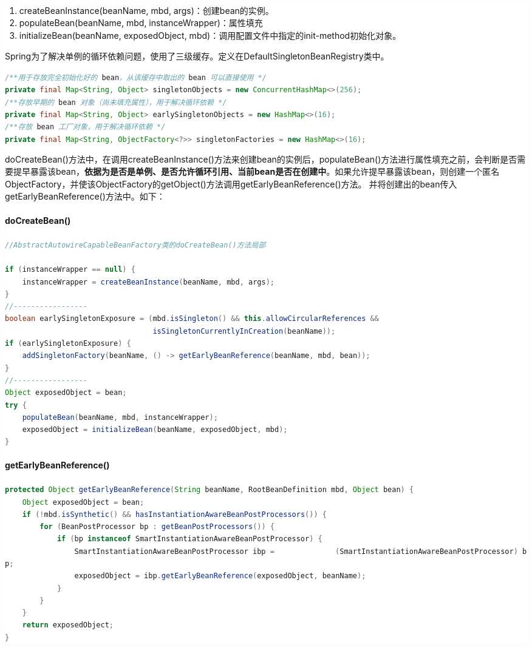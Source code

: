 1. createBeanInstance(beanName, mbd, args)：创建bean的实例。
2. populateBean(beanName, mbd, instanceWrapper)：属性填充
3. initializeBean(beanName, exposedObject, mbd)：调用配置文件中指定的init-method初始化对象。

Spring为了解决单例的循环依赖问题，使用了三级缓存。定义在DefaultSingletonBeanRegistry类中。

```java
/**用于存放完全初始化好的 bean，从该缓存中取出的 bean 可以直接使用 */
private final Map<String, Object> singletonObjects = new ConcurrentHashMap<>(256);
/**存放早期的 bean 对象（尚未填充属性），用于解决循环依赖 */
private final Map<String, Object> earlySingletonObjects = new HashMap<>(16);
/**存放 bean 工厂对象，用于解决循环依赖 */
private final Map<String, ObjectFactory<?>> singletonFactories = new HashMap<>(16);
```

doCreateBean()方法中，在调用createBeanInstance()方法来创建bean的实例后，populateBean()方法进行属性填充之前，会判断是否需要提早暴露该bean，**依据为是否是单例、是否允许循环引用、当前bean是否在创建中**。如果允许提早暴露该bean，则创建一个匿名ObjectFactory，并使该ObjectFactory的getObject()方法调用getEarlyBeanReference()方法。 并将创建出的bean传入getEarlyBeanReference()方法中。如下：

#### doCreateBean()

```java
//AbstractAutowireCapableBeanFactory类的doCreateBean()方法局部

if (instanceWrapper == null) {
    instanceWrapper = createBeanInstance(beanName, mbd, args);
}
//-----------------
boolean earlySingletonExposure = (mbd.isSingleton() && this.allowCircularReferences &&
                                  isSingletonCurrentlyInCreation(beanName));
if (earlySingletonExposure) {
    addSingletonFactory(beanName, () -> getEarlyBeanReference(beanName, mbd, bean));
}
//-----------------
Object exposedObject = bean;
try {
    populateBean(beanName, mbd, instanceWrapper);
    exposedObject = initializeBean(beanName, exposedObject, mbd);
}
```

#### getEarlyBeanReference()

```java
protected Object getEarlyBeanReference(String beanName, RootBeanDefinition mbd, Object bean) {
    Object exposedObject = bean;
    if (!mbd.isSynthetic() && hasInstantiationAwareBeanPostProcessors()) {
        for (BeanPostProcessor bp : getBeanPostProcessors()) {
            if (bp instanceof SmartInstantiationAwareBeanPostProcessor) {
                SmartInstantiationAwareBeanPostProcessor ibp = 				(SmartInstantiationAwareBeanPostProcessor) bp;
                exposedObject = ibp.getEarlyBeanReference(exposedObject, beanName);
            }
        }
    }
    return exposedObject;
}
```
